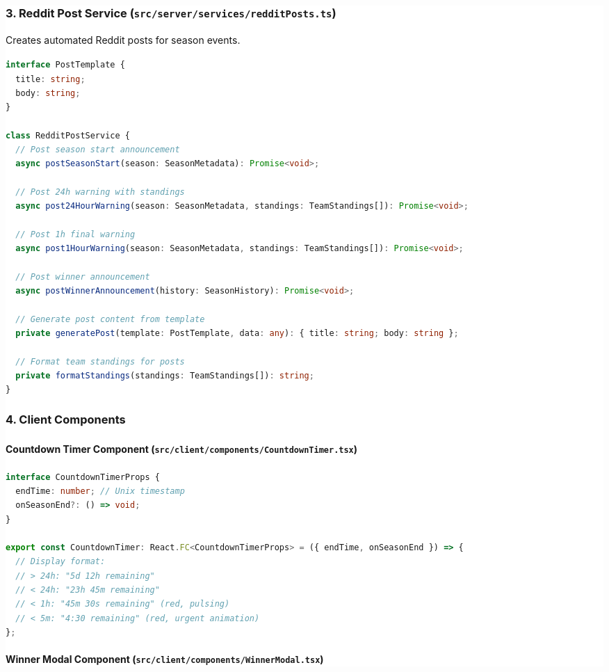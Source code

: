### 3. Reddit Post Service (`src/server/services/redditPosts.ts`)

Creates automated Reddit posts for season events.

```typescript
interface PostTemplate {
  title: string;
  body: string;
}

class RedditPostService {
  // Post season start announcement
  async postSeasonStart(season: SeasonMetadata): Promise<void>;
  
  // Post 24h warning with standings
  async post24HourWarning(season: SeasonMetadata, standings: TeamStandings[]): Promise<void>;
  
  // Post 1h final warning
  async post1HourWarning(season: SeasonMetadata, standings: TeamStandings[]): Promise<void>;
  
  // Post winner announcement
  async postWinnerAnnouncement(history: SeasonHistory): Promise<void>;
  
  // Generate post content from template
  private generatePost(template: PostTemplate, data: any): { title: string; body: string };
  
  // Format team standings for posts
  private formatStandings(standings: TeamStandings[]): string;
}
```

### 4. Client Components

#### Countdown Timer Component (`src/client/components/CountdownTimer.tsx`)

```typescript
interface CountdownTimerProps {
  endTime: number; // Unix timestamp
  onSeasonEnd?: () => void;
}

export const CountdownTimer: React.FC<CountdownTimerProps> = ({ endTime, onSeasonEnd }) => {
  // Display format:
  // > 24h: "5d 12h remaining"
  // < 24h: "23h 45m remaining"
  // < 1h: "45m 30s remaining" (red, pulsing)
  // < 5m: "4:30 remaining" (red, urgent animation)
};
```

#### Winner Modal Component (`src/client/components/WinnerModal.tsx`)
